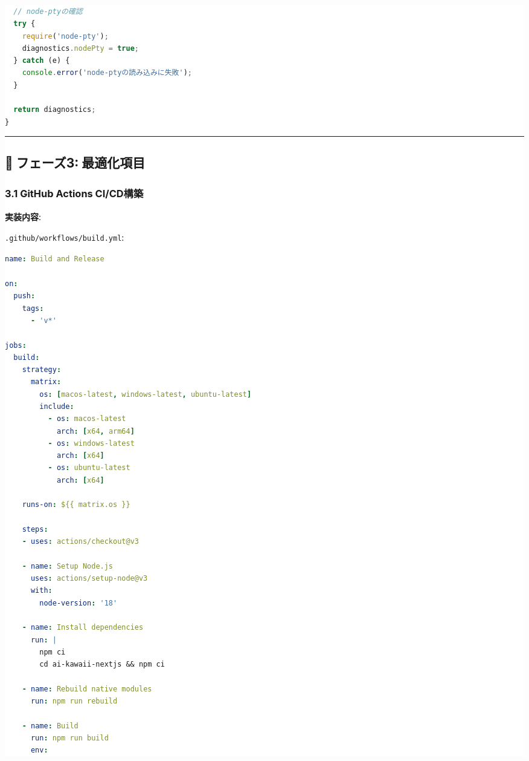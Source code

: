 ```javascript
  // node-ptyの確認
  try {
    require('node-pty');
    diagnostics.nodePty = true;
  } catch (e) {
    console.error('node-ptyの読み込みに失敗');
  }
  
  return diagnostics;
}
```

---

## 🚀 フェーズ3: 最適化項目

### 3.1 GitHub Actions CI/CD構築

**実装内容**:

`.github/workflows/build.yml`:
```yaml
name: Build and Release

on:
  push:
    tags:
      - 'v*'

jobs:
  build:
    strategy:
      matrix:
        os: [macos-latest, windows-latest, ubuntu-latest]
        include:
          - os: macos-latest
            arch: [x64, arm64]
          - os: windows-latest
            arch: [x64]
          - os: ubuntu-latest
            arch: [x64]
    
    runs-on: ${{ matrix.os }}
    
    steps:
    - uses: actions/checkout@v3
    
    - name: Setup Node.js
      uses: actions/setup-node@v3
      with:
        node-version: '18'
    
    - name: Install dependencies
      run: |
        npm ci
        cd ai-kawaii-nextjs && npm ci
    
    - name: Rebuild native modules
      run: npm run rebuild
    
    - name: Build
      run: npm run build
      env:
```